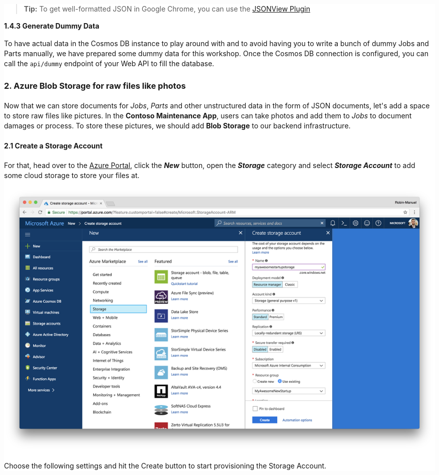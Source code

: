 > **Tip:** To get well-formatted JSON in Google Chrome, you can use the [JSONView Plugin](https://chrome.google.com/webstore/detail/jsonview/chklaanhfefbnpoihckbnefhakgolnmc)

**1.4.3 Generate Dummy Data**

To have actual data in the Cosmos DB instance to play around with and to avoid having you to write a bunch of dummy Jobs and Parts manually, we have prepared some dummy data for this workshop. Once the Cosmos DB connection is configured, you can call the `api/dummy` endpoint of your Web API to fill the database.

### 2. Azure Blob Storage for raw files like photos

Now that we can store documents for _Jobs_, _Parts_ and other unstructured data in the form of JSON documents, let's add a space to store raw files like pictures. In the **Contoso Maintenance App**, users can take photos and add them to _Jobs_ to document damages or process. To store these pictures, we should add **Blob Storage** to our backend infrastructure.

#### 2.1 Create a Storage Account

For that, head over to the [Azure Portal](https://portal.azure.com), click the _**New**_ button, open the _**Storage**_ category and select _**Storage Account**_ to add some cloud storage to store your files at.

![Add a Storage Account in the Azure Portal](../.gitbook/assets/addstorageaccount.png)

Choose the following settings and hit the Create button to start provisioning the Storage Account.

